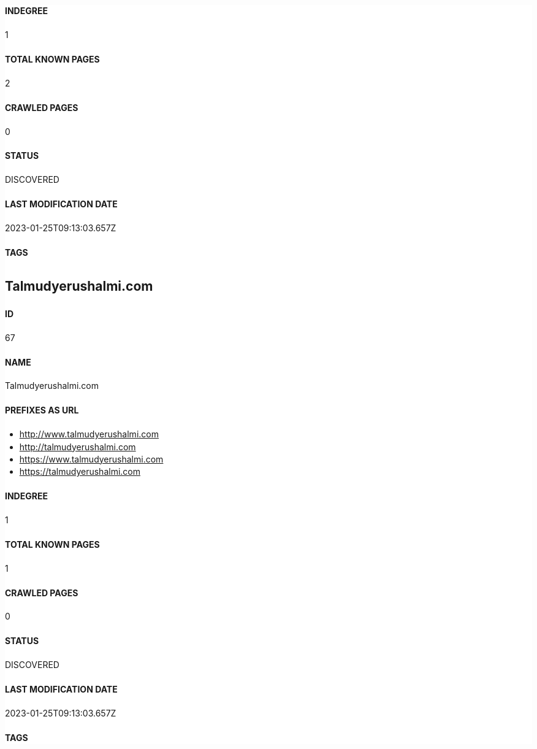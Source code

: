 #### INDEGREE
1

#### TOTAL KNOWN PAGES
2

#### CRAWLED PAGES
0

#### STATUS
DISCOVERED

#### LAST MODIFICATION DATE
2023-01-25T09:13:03.657Z

#### TAGS




Talmudyerushalmi.com
--------------------

#### ID
67

#### NAME
Talmudyerushalmi.com

#### PREFIXES AS URL
* http://www.talmudyerushalmi.com
* http://talmudyerushalmi.com
* https://www.talmudyerushalmi.com
* https://talmudyerushalmi.com

#### INDEGREE
1

#### TOTAL KNOWN PAGES
1

#### CRAWLED PAGES
0

#### STATUS
DISCOVERED

#### LAST MODIFICATION DATE
2023-01-25T09:13:03.657Z

#### TAGS


